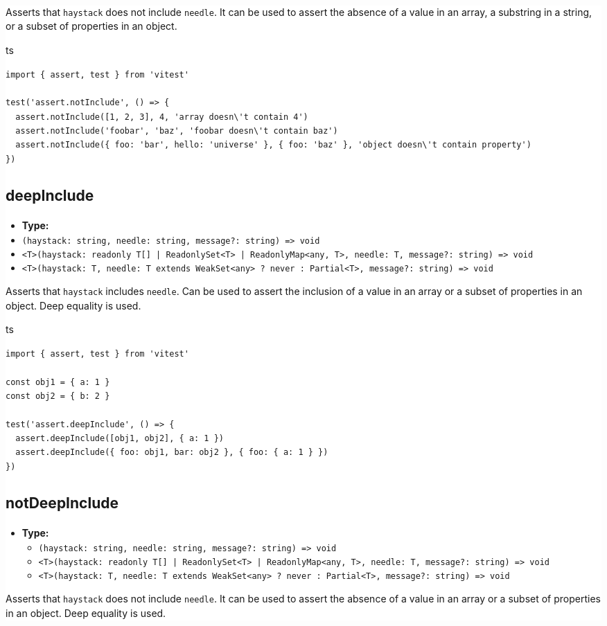 Asserts that `haystack` does not include `needle`. It can be used to assert the absence of a value in an array, a substring in a string, or a subset of properties in an object.

ts

```
import { assert, test } from 'vitest'

test('assert.notInclude', () => {
  assert.notInclude([1, 2, 3], 4, 'array doesn\'t contain 4')
  assert.notInclude('foobar', 'baz', 'foobar doesn\'t contain baz')
  assert.notInclude({ foo: 'bar', hello: 'universe' }, { foo: 'baz' }, 'object doesn\'t contain property')
})
```

deepInclude [​](https://vitest.dev/api/assert#deepinclude)
----------------------------------------------------------

*   **Type:**
*   `(haystack: string, needle: string, message?: string) => void`
*   `<T>(haystack: readonly T[] | ReadonlySet<T> | ReadonlyMap<any, T>, needle: T, message?: string) => void`
*   `<T>(haystack: T, needle: T extends WeakSet<any> ? never : Partial<T>, message?: string) => void`

Asserts that `haystack` includes `needle`. Can be used to assert the inclusion of a value in an array or a subset of properties in an object. Deep equality is used.

ts

```
import { assert, test } from 'vitest'

const obj1 = { a: 1 }
const obj2 = { b: 2 }

test('assert.deepInclude', () => {
  assert.deepInclude([obj1, obj2], { a: 1 })
  assert.deepInclude({ foo: obj1, bar: obj2 }, { foo: { a: 1 } })
})
```

notDeepInclude [​](https://vitest.dev/api/assert#notdeepinclude)
----------------------------------------------------------------

*   **Type:**
    *   `(haystack: string, needle: string, message?: string) => void`
    *   `<T>(haystack: readonly T[] | ReadonlySet<T> | ReadonlyMap<any, T>, needle: T, message?: string) => void`
    *   `<T>(haystack: T, needle: T extends WeakSet<any> ? never : Partial<T>, message?: string) => void`

Asserts that `haystack` does not include `needle`. It can be used to assert the absence of a value in an array or a subset of properties in an object. Deep equality is used.
